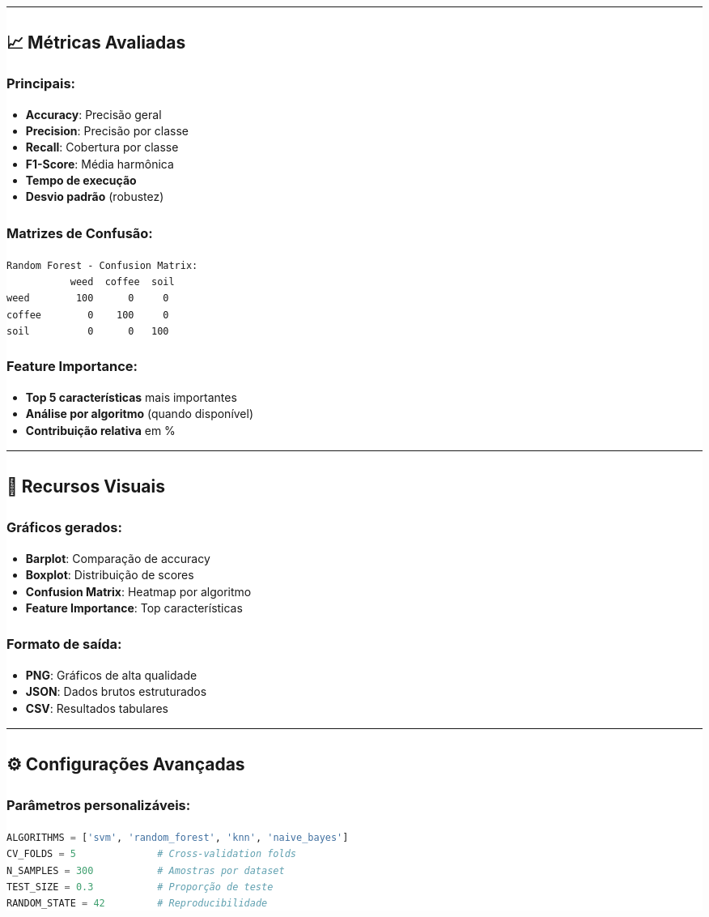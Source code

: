 ```
```

---

## 📈 Métricas Avaliadas

### **Principais:**
- **Accuracy**: Precisão geral
- **Precision**: Precisão por classe
- **Recall**: Cobertura por classe
- **F1-Score**: Média harmônica
- **Tempo de execução**
- **Desvio padrão** (robustez)

### **Matrizes de Confusão:**
```
Random Forest - Confusion Matrix:
           weed  coffee  soil
weed        100      0     0
coffee        0    100     0
soil          0      0   100
```

### **Feature Importance:**
- **Top 5 características** mais importantes
- **Análise por algoritmo** (quando disponível)
- **Contribuição relativa** em %

---

## 🎨 Recursos Visuais

### **Gráficos gerados:**
- **Barplot**: Comparação de accuracy
- **Boxplot**: Distribuição de scores
- **Confusion Matrix**: Heatmap por algoritmo
- **Feature Importance**: Top características

### **Formato de saída:**
- **PNG**: Gráficos de alta qualidade
- **JSON**: Dados brutos estruturados
- **CSV**: Resultados tabulares

---

## ⚙️ Configurações Avançadas

### **Parâmetros personalizáveis:**
```python
ALGORITHMS = ['svm', 'random_forest', 'knn', 'naive_bayes']
CV_FOLDS = 5              # Cross-validation folds
N_SAMPLES = 300           # Amostras por dataset
TEST_SIZE = 0.3           # Proporção de teste
RANDOM_STATE = 42         # Reproducibilidade
```
